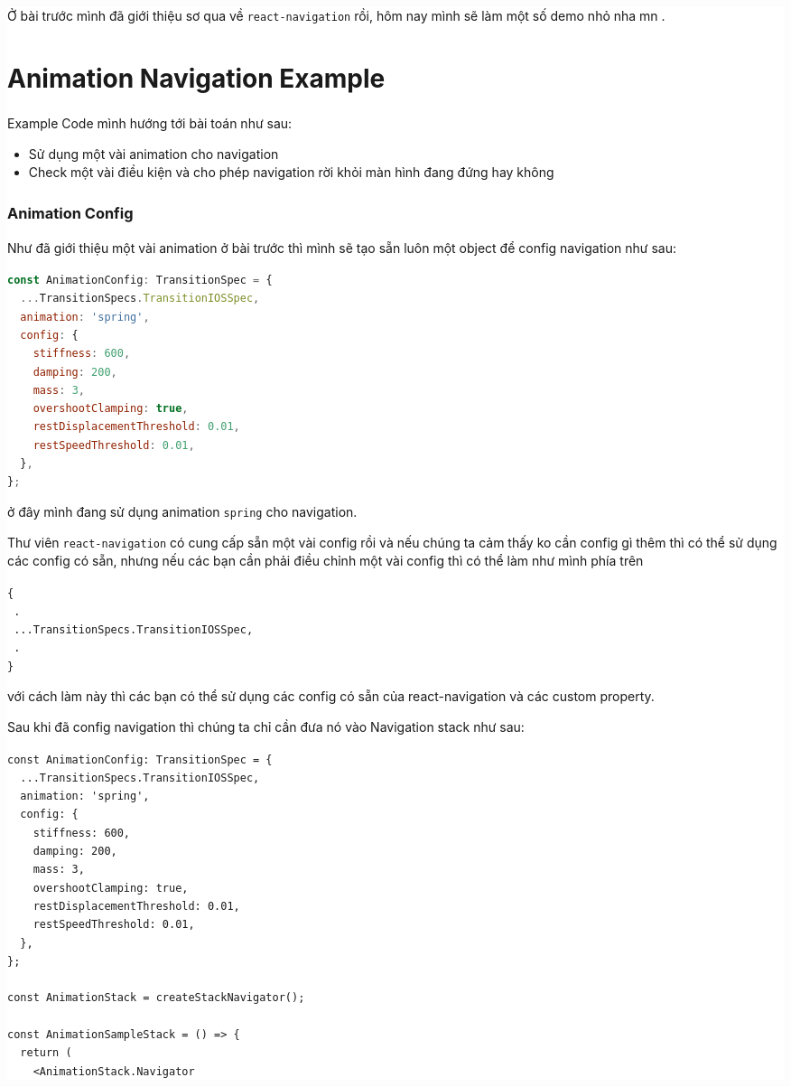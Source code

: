 Ở bài trước mình đã giới thiệu sơ qua về `react-navigation` rồi, hôm nay mình sẽ làm một số demo nhỏ nha mn .

#  Animation Navigation Example

Example Code mình hướng tới bài toán như sau:
 - Sử dụng một vài animation cho navigation
 - Check một vài điều kiện và cho phép navigation rời khỏi màn hình đang đứng hay không

### Animation Config

Như đã giới thiệu một vài animation ở bài trước thì mình sẽ tạo sẵn luôn một object để config navigation như sau:

```js
const AnimationConfig: TransitionSpec = {
  ...TransitionSpecs.TransitionIOSSpec,
  animation: 'spring',
  config: {
    stiffness: 600,
    damping: 200,
    mass: 3,
    overshootClamping: true,
    restDisplacementThreshold: 0.01,
    restSpeedThreshold: 0.01,
  },
};

```

ở đây mình đang sử dụng animation `spring` cho navigation.

Thư viên `react-navigation` có cung cấp sẵn một vài config rồi và nếu chúng ta cảm thấy ko cần config gì thêm thì có thể sử dụng các config có sẵn, nhưng nếu các bạn cần phải điều chỉnh một vài config thì có thể làm như mình phía trên 
```
{
 .
 ...TransitionSpecs.TransitionIOSSpec,
 .
}
```
với cách làm này thì các bạn có thể sử dụng các config có sẵn của react-navigation và các custom property.

Sau khi đã config navigation thì chúng ta chỉ cần đưa nó vào Navigation stack như sau:

```JS
const AnimationConfig: TransitionSpec = {
  ...TransitionSpecs.TransitionIOSSpec,
  animation: 'spring',
  config: {
    stiffness: 600,
    damping: 200,
    mass: 3,
    overshootClamping: true,
    restDisplacementThreshold: 0.01,
    restSpeedThreshold: 0.01,
  },
};

const AnimationStack = createStackNavigator();

const AnimationSampleStack = () => {
  return (
    <AnimationStack.Navigator
```
